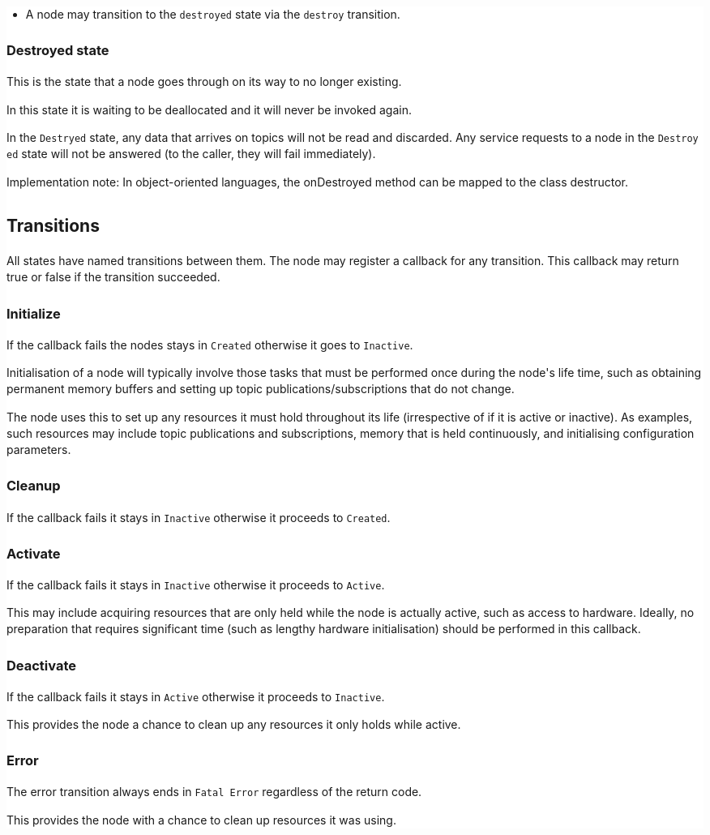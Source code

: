 - A node may transition to the `destroyed` state via the `destroy` transition.

### Destroyed state

This is the state that a node goes through on its way to no longer existing.

In this state it is waiting to be deallocated and it will never be invoked again.

In the `Destryed` state, any data that arrives on topics will not be read and discarded.
Any service requests to a node in the `Destroyed` state will not be answered (to the caller, they will fail immediately).

Implementation note: In object-oriented languages, the onDestroyed method can be mapped to the class destructor.

## Transitions

All states have named transitions between them.
The node may register a callback for any transition.
This callback may return true or false if the transition succeeded.

### Initialize

If the callback fails the nodes stays in `Created` otherwise it goes to `Inactive`.

Initialisation of a node will typically involve those tasks that must be performed once during the node's life time, such as obtaining permanent memory buffers and setting up topic publications/subscriptions that do not change.

The node uses this to set up any resources it must hold throughout its life (irrespective of if it is active or inactive). As examples, such resources may include topic publications and subscriptions, memory that is held continuously, and initialising configuration parameters.

### Cleanup

If the callback fails it stays in `Inactive` otherwise it proceeds to `Created`.


### Activate
If the callback fails it stays in `Inactive` otherwise it proceeds to `Active`.

This may include acquiring resources that are only held while the node is actually active, such as access to hardware. Ideally, no preparation that requires significant time (such as lengthy hardware initialisation) should be performed in this callback.

### Deactivate
If the callback fails it stays in `Active` otherwise it proceeds to `Inactive`.

This provides the node a chance to clean up any resources it only holds while active.

### Error
The error transition always ends in `Fatal Error` regardless of the return code.

This provides the node with a chance to clean up resources it was using.
